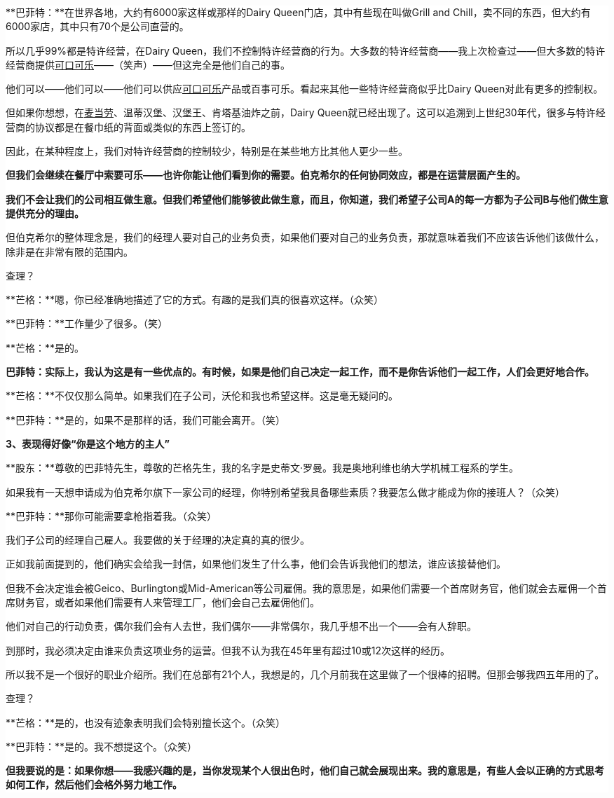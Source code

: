 **巴菲特：**在世界各地，大约有6000家这样或那样的Dairy Queen门店，其中有些现在叫做Grill and Chill，卖不同的东西，但大约有6000家店，其中只有70个是公司直营的。

所以几乎99%都是特许经营，在Dairy
Queen，我们不控制特许经营商的行为。大多数的特许经营商——我上次检查过——但大多数的特许经营商提供[可口可乐](https://xueqiu.com/S/KO?from=status_stock_match)——（笑声）——但这完全是他们自己的事。

他们可以——他们可以——他们可以供应[可口可乐](https://xueqiu.com/S/KO?from=status_stock_match)产品或百事可乐。看起来其他一些特许经营商似乎比Dairy Queen对此有更多的控制权。

但如果你想想，在[麦当劳](https://xueqiu.com/S/MCD?from=status_stock_match)、温蒂汉堡、汉堡王、肯塔基油炸之前，Dairy Queen就已经出现了。这可以追溯到上世纪30年代，很多与特许经营商的协议都是在餐巾纸的背面或类似的东西上签订的。

因此，在某种程度上，我们对特许经营商的控制较少，特别是在某些地方比其他人更少一些。

**但我们会继续在餐厅中索要可乐——也许你能让他们看到你的需要。伯克希尔的任何协同效应，都是在运营层面产生的。**

**我们不会让我们的公司相互做生意。但我们希望他们能够彼此做生意，而且，你知道，我们希望子公司A的每一方都为子公司B与他们做生意提供充分的理由。**

但伯克希尔的整体理念是，我们的经理人要对自己的业务负责，如果他们要对自己的业务负责，那就意味着我们不应该告诉他们该做什么，除非是在非常有限的范围内。

查理？

**芒格：**嗯，你已经准确地描述了它的方式。有趣的是我们真的很喜欢这样。（众笑）

**巴菲特：**工作量少了很多。（笑）

**芒格：**是的。

**巴菲特：实际上，我认为这是有一些优点的。有时候，如果是他们自己决定一起工作，而不是你告诉他们一起工作，人们会更好地合作。**

**芒格：**不仅仅那么简单。如果我们在子公司，沃伦和我也希望这样。这是毫无疑问的。

**巴菲特：**是的，如果不是那样的话，我们可能会离开。（笑）



**3、表现得好像“你是这个地方的主人”**

**股东：**尊敬的巴菲特先生，尊敬的芒格先生，我的名字是史蒂文·罗曼。我是奥地利维也纳大学机械工程系的学生。

如果我有一天想申请成为伯克希尔旗下一家公司的经理，你特别希望我具备哪些素质？我要怎么做才能成为你的接班人？（众笑）

**巴菲特：**那你可能需要拿枪指着我。（众笑）

我们子公司的经理自己雇人。我要做的关于经理的决定真的真的很少。

正如我前面提到的，他们确实会给我一封信，如果他们发生了什么事，他们会告诉我他们的想法，谁应该接替他们。

但我不会决定谁会被Geico、Burlington或Mid-American等公司雇佣。我的意思是，如果他们需要一个首席财务官，他们就会去雇佣一个首席财务官，或者如果他们需要有人来管理工厂，他们会自己去雇佣他们。

他们对自己的行动负责，偶尔我们会有人去世，我们偶尔——非常偶尔，我几乎想不出一个——会有人辞职。

到那时，我必须决定由谁来负责这项业务的运营。但我不认为我在45年里有超过10或12次这样的经历。

所以我不是一个很好的职业介绍所。我们在总部有21个人，我想是的，几个月前我在这里做了一个很棒的招聘。但那会够我四五年用的了。

查理？

**芒格：**是的，也没有迹象表明我们会特别擅长这个。（众笑）

**巴菲特：**是的。我不想提这个。（众笑）

**但我要说的是：如果你想——我感兴趣的是，当你发现某个人很出色时，他们自己就会展现出来。我的意思是，有些人会以正确的方式思考如何工作，然后他们会格外努力地工作。**
